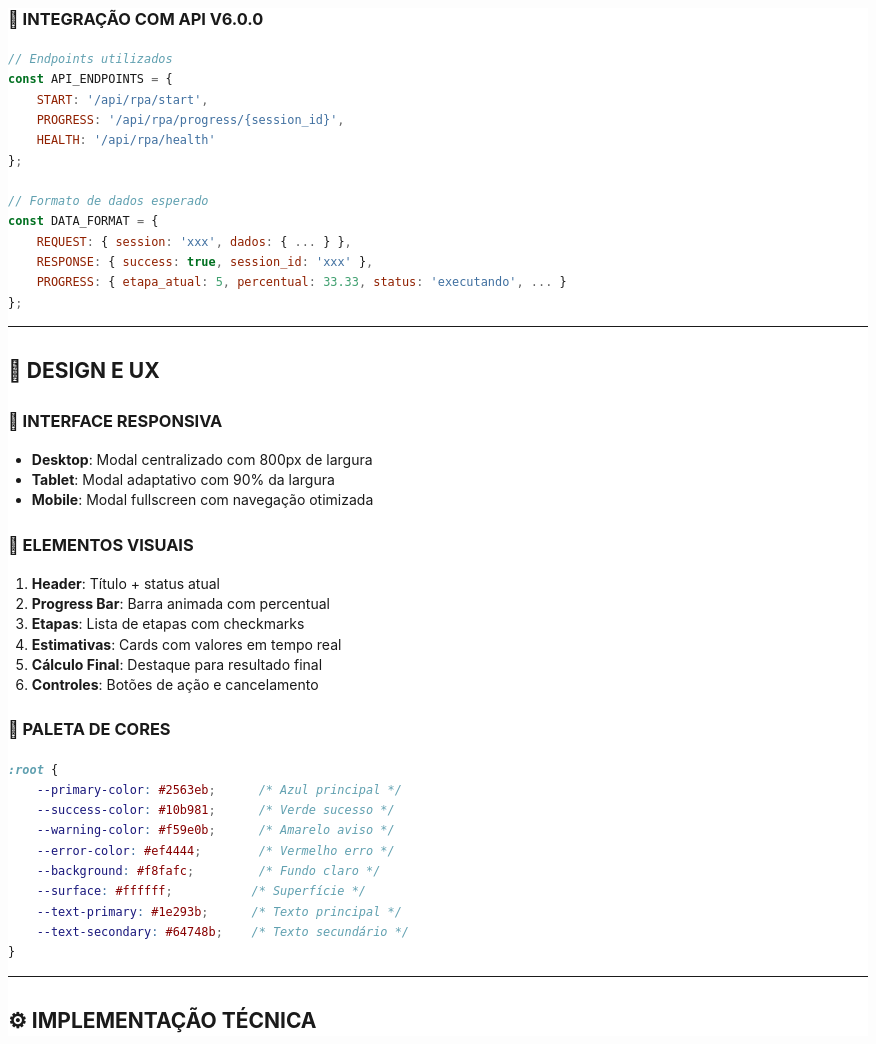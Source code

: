 ### **🔌 INTEGRAÇÃO COM API V6.0.0**
```javascript
// Endpoints utilizados
const API_ENDPOINTS = {
    START: '/api/rpa/start',
    PROGRESS: '/api/rpa/progress/{session_id}',
    HEALTH: '/api/rpa/health'
};

// Formato de dados esperado
const DATA_FORMAT = {
    REQUEST: { session: 'xxx', dados: { ... } },
    RESPONSE: { success: true, session_id: 'xxx' },
    PROGRESS: { etapa_atual: 5, percentual: 33.33, status: 'executando', ... }
};
```

---

## 🎨 **DESIGN E UX**

### **📱 INTERFACE RESPONSIVA**
- **Desktop**: Modal centralizado com 800px de largura
- **Tablet**: Modal adaptativo com 90% da largura
- **Mobile**: Modal fullscreen com navegação otimizada

### **🎯 ELEMENTOS VISUAIS**
1. **Header**: Título + status atual
2. **Progress Bar**: Barra animada com percentual
3. **Etapas**: Lista de etapas com checkmarks
4. **Estimativas**: Cards com valores em tempo real
5. **Cálculo Final**: Destaque para resultado final
6. **Controles**: Botões de ação e cancelamento

### **🌈 PALETA DE CORES**
```css
:root {
    --primary-color: #2563eb;      /* Azul principal */
    --success-color: #10b981;      /* Verde sucesso */
    --warning-color: #f59e0b;      /* Amarelo aviso */
    --error-color: #ef4444;        /* Vermelho erro */
    --background: #f8fafc;         /* Fundo claro */
    --surface: #ffffff;           /* Superfície */
    --text-primary: #1e293b;      /* Texto principal */
    --text-secondary: #64748b;    /* Texto secundário */
}
```

---

## ⚙️ **IMPLEMENTAÇÃO TÉCNICA**
